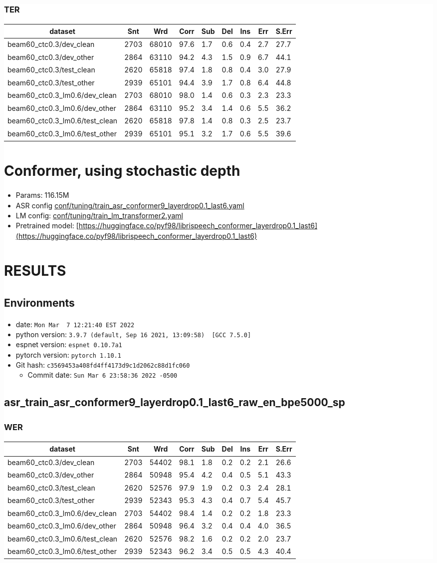 ### TER

|dataset|Snt|Wrd|Corr|Sub|Del|Ins|Err|S.Err|
|---|---|---|---|---|---|---|---|---|
|beam60_ctc0.3/dev_clean|2703|68010|97.6|1.7|0.6|0.4|2.7|27.7|
|beam60_ctc0.3/dev_other|2864|63110|94.2|4.3|1.5|0.9|6.7|44.1|
|beam60_ctc0.3/test_clean|2620|65818|97.4|1.8|0.8|0.4|3.0|27.9|
|beam60_ctc0.3/test_other|2939|65101|94.4|3.9|1.7|0.8|6.4|44.8|
|beam60_ctc0.3_lm0.6/dev_clean|2703|68010|98.0|1.4|0.6|0.3|2.3|23.3|
|beam60_ctc0.3_lm0.6/dev_other|2864|63110|95.2|3.4|1.4|0.6|5.5|36.2|
|beam60_ctc0.3_lm0.6/test_clean|2620|65818|97.8|1.4|0.8|0.3|2.5|23.7|
|beam60_ctc0.3_lm0.6/test_other|2939|65101|95.1|3.2|1.7|0.6|5.5|39.6|



# Conformer, using stochastic depth
- Params: 116.15M
- ASR config [conf/tuning/train_asr_conformer9_layerdrop0.1_last6.yaml](conf/tuning/train_asr_conformer9_layerdrop0.1_last6.yaml)
- LM config: [conf/tuning/train_lm_transformer2.yaml](conf/tuning/train_lm_transformer2.yaml)
- Pretrained model: [https://huggingface.co/pyf98/librispeech_conformer_layerdrop0.1_last6](https://huggingface.co/pyf98/librispeech_conformer_layerdrop0.1_last6)

# RESULTS
## Environments
- date: `Mon Mar  7 12:21:40 EST 2022`
- python version: `3.9.7 (default, Sep 16 2021, 13:09:58)  [GCC 7.5.0]`
- espnet version: `espnet 0.10.7a1`
- pytorch version: `pytorch 1.10.1`
- Git hash: `c3569453a408fd4ff4173d9c1d2062c88d1fc060`
  - Commit date: `Sun Mar 6 23:58:36 2022 -0500`

## asr_train_asr_conformer9_layerdrop0.1_last6_raw_en_bpe5000_sp
### WER

|dataset|Snt|Wrd|Corr|Sub|Del|Ins|Err|S.Err|
|---|---|---|---|---|---|---|---|---|
|beam60_ctc0.3/dev_clean|2703|54402|98.1|1.8|0.2|0.2|2.1|26.6|
|beam60_ctc0.3/dev_other|2864|50948|95.4|4.2|0.4|0.5|5.1|43.3|
|beam60_ctc0.3/test_clean|2620|52576|97.9|1.9|0.2|0.3|2.4|28.1|
|beam60_ctc0.3/test_other|2939|52343|95.3|4.3|0.4|0.7|5.4|45.7|
|beam60_ctc0.3_lm0.6/dev_clean|2703|54402|98.4|1.4|0.2|0.2|1.8|23.3|
|beam60_ctc0.3_lm0.6/dev_other|2864|50948|96.4|3.2|0.4|0.4|4.0|36.5|
|beam60_ctc0.3_lm0.6/test_clean|2620|52576|98.2|1.6|0.2|0.2|2.0|23.7|
|beam60_ctc0.3_lm0.6/test_other|2939|52343|96.2|3.4|0.5|0.5|4.3|40.4|

